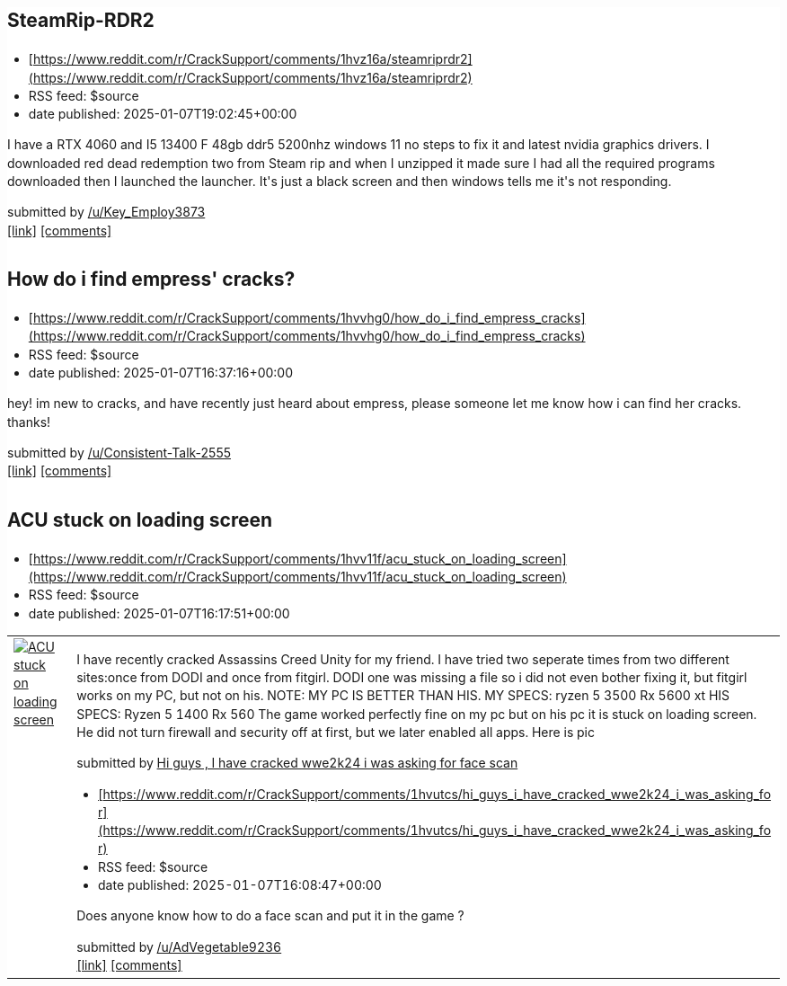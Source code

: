 ## SteamRip-RDR2
 - [https://www.reddit.com/r/CrackSupport/comments/1hvz16a/steamriprdr2](https://www.reddit.com/r/CrackSupport/comments/1hvz16a/steamriprdr2)
 - RSS feed: $source
 - date published: 2025-01-07T19:02:45+00:00

<div class="md"><p>I have a RTX 4060 and I5 13400 F 48gb ddr5 5200nhz windows 11 no steps to fix it and latest nvidia graphics drivers. I downloaded red dead redemption two from Steam rip and when I unzipped it made sure I had all the required programs downloaded then I launched the launcher. It&#39;s just a black screen and then windows tells me it&#39;s not responding.</p> </div> &#32; submitted by &#32; <a href="https://www.reddit.com/user/Key_Employ3873"> /u/Key_Employ3873 </a> <br/> <span><a href="https://www.reddit.com/r/CrackSupport/comments/1hvz16a/steamriprdr2/">[link]</a></span> &#32; <span><a href="https://www.reddit.com/r/CrackSupport/comments/1hvz16a/steamriprdr2/">[comments]</a></span>

## How do i find empress' cracks?
 - [https://www.reddit.com/r/CrackSupport/comments/1hvvhg0/how_do_i_find_empress_cracks](https://www.reddit.com/r/CrackSupport/comments/1hvvhg0/how_do_i_find_empress_cracks)
 - RSS feed: $source
 - date published: 2025-01-07T16:37:16+00:00

<div class="md"><p>hey! im new to cracks, and have recently just heard about empress, please someone let me know how i can find her cracks. thanks!</p> </div> &#32; submitted by &#32; <a href="https://www.reddit.com/user/Consistent-Talk-2555"> /u/Consistent-Talk-2555 </a> <br/> <span><a href="https://www.reddit.com/r/CrackSupport/comments/1hvvhg0/how_do_i_find_empress_cracks/">[link]</a></span> &#32; <span><a href="https://www.reddit.com/r/CrackSupport/comments/1hvvhg0/how_do_i_find_empress_cracks/">[comments]</a></span>

## ACU stuck on loading screen
 - [https://www.reddit.com/r/CrackSupport/comments/1hvv11f/acu_stuck_on_loading_screen](https://www.reddit.com/r/CrackSupport/comments/1hvv11f/acu_stuck_on_loading_screen)
 - RSS feed: $source
 - date published: 2025-01-07T16:17:51+00:00

<table> <tr><td> <a href="https://www.reddit.com/r/CrackSupport/comments/1hvv11f/acu_stuck_on_loading_screen/"> <img src="https://preview.redd.it/ljo13fm8klbe1.jpeg?width=640&amp;crop=smart&amp;auto=webp&amp;s=6c9cda00f65a0b7524743f5abb6b9305313903a1" alt="ACU stuck on loading screen" title="ACU stuck on loading screen" /> </a> </td><td> <div class="md"><p>I have recently cracked Assassins Creed Unity for my friend. I have tried two seperate times from two different sites:once from DODI and once from fitgirl. DODI one was missing a file so i did not even bother fixing it, but fitgirl works on my PC, but not on his. NOTE: MY PC IS BETTER THAN HIS. MY SPECS: ryzen 5 3500 Rx 5600 xt HIS SPECS: Ryzen 5 1400 Rx 560 The game worked perfectly fine on my pc but on his pc it is stuck on loading screen. He did not turn firewall and security off at first, but we later enabled all apps. Here is pic</p> </div> &#32; submitted by &#32; <a href="https://www.reddit.com/u

## Hi guys , I have cracked wwe2k24 i was asking for face scan
 - [https://www.reddit.com/r/CrackSupport/comments/1hvutcs/hi_guys_i_have_cracked_wwe2k24_i_was_asking_for](https://www.reddit.com/r/CrackSupport/comments/1hvutcs/hi_guys_i_have_cracked_wwe2k24_i_was_asking_for)
 - RSS feed: $source
 - date published: 2025-01-07T16:08:47+00:00

<div class="md"><p>Does anyone know how to do a face scan and put it in the game ?</p> </div> &#32; submitted by &#32; <a href="https://www.reddit.com/user/AdVegetable9236"> /u/AdVegetable9236 </a> <br/> <span><a href="https://www.reddit.com/r/CrackSupport/comments/1hvutcs/hi_guys_i_have_cracked_wwe2k24_i_was_asking_for/">[link]</a></span> &#32; <span><a href="https://www.reddit.com/r/CrackSupport/comments/1hvutcs/hi_guys_i_have_cracked_wwe2k24_i_was_asking_for/">[comments]</a></span>

